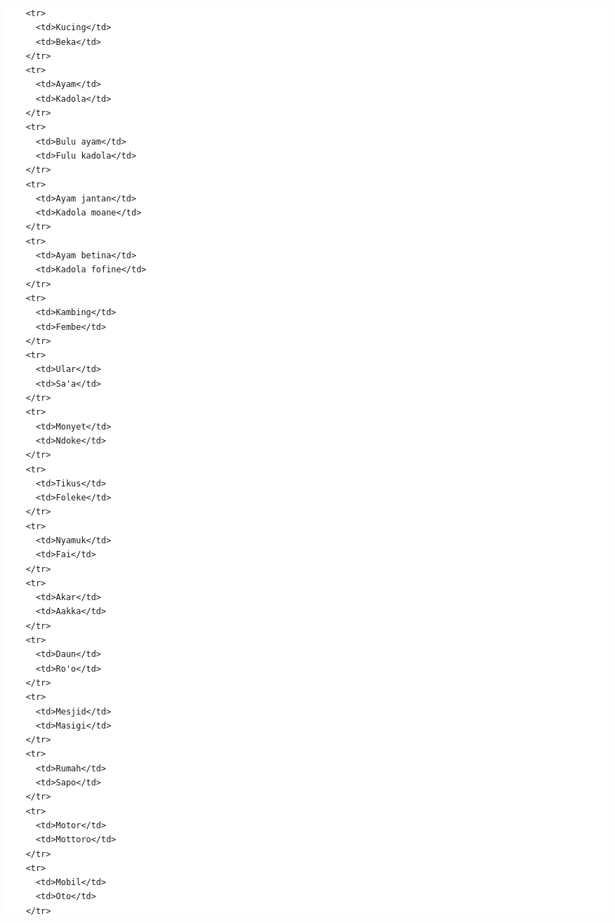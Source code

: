         <tr>
          <td>Kucing</td>
          <td>Beka</td>
        </tr>
        <tr>
          <td>Ayam</td>
          <td>Kadola</td>
        </tr>
        <tr>
          <td>Bulu ayam</td>
          <td>Fulu kadola</td>
        </tr>
        <tr>
          <td>Ayam jantan</td>
          <td>Kadola moane</td>
        </tr>
        <tr>
          <td>Ayam betina</td>
          <td>Kadola fofine</td>
        </tr>
        <tr>
          <td>Kambing</td>
          <td>Fembe</td>
        </tr>
        <tr>
          <td>Ular</td>
          <td>Sa'a</td>
        </tr>
        <tr>
          <td>Monyet</td>
          <td>Ndoke</td>
        </tr>
        <tr>
          <td>Tikus</td>
          <td>Foleke</td>
        </tr>
        <tr>
          <td>Nyamuk</td>
          <td>Fai</td>
        </tr>
        <tr>
          <td>Akar</td>
          <td>Aakka</td>
        </tr>
        <tr>
          <td>Daun</td>
          <td>Ro'o</td>
        </tr>
        <tr>
          <td>Mesjid</td>
          <td>Masigi</td>
        </tr>
        <tr>
          <td>Rumah</td>
          <td>Sapo</td>
        </tr>
        <tr>
          <td>Motor</td>
          <td>Mottoro</td>
        </tr>
        <tr>
          <td>Mobil</td>
          <td>Oto</td>
        </tr>